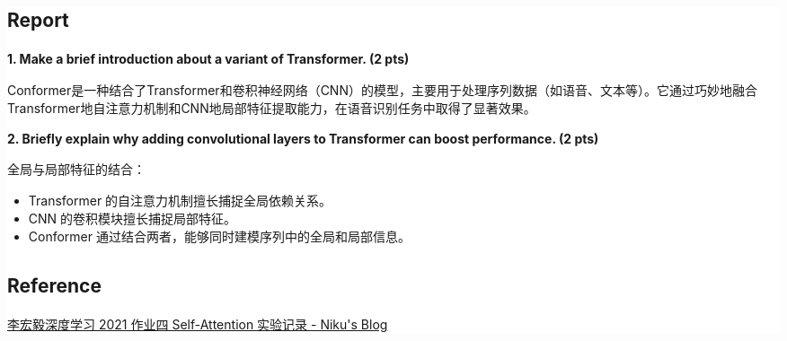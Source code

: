 ## Report

**1. Make a brief introduction about a variant of Transformer. (2 pts)** 

Conformer是一种结合了Transformer和卷积神经网络（CNN）的模型，主要用于处理序列数据（如语音、文本等）。它通过巧妙地融合Transformer地自注意力机制和CNN地局部特征提取能力，在语音识别任务中取得了显著效果。

**2. Briefly explain why adding convolutional layers to Transformer can boost performance. (2 pts)**

全局与局部特征的结合：

- Transformer 的自注意力机制擅长捕捉全局依赖关系。
- CNN 的卷积模块擅长捕捉局部特征。
- Conformer 通过结合两者，能够同时建模序列中的全局和局部信息。

## Reference

[李宏毅深度学习 2021 作业四 Self-Attention 实验记录 - Niku's Blog](https://www.nikunokoya.com/posts/lhy2021_hw4/#conformer)

